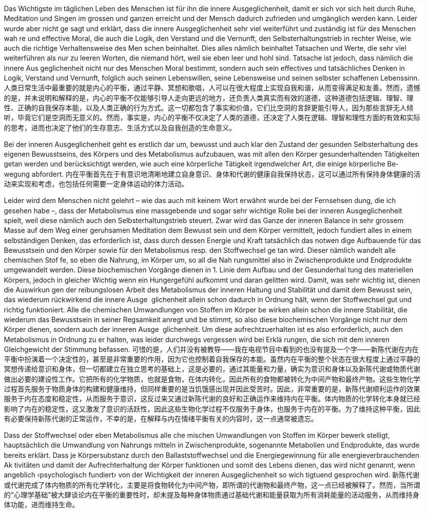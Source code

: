 Das Wichtigste im täglichen Leben des Menschen ist für ihn die innere Ausgeglichenheit, damit er sich vor sich heit durch Ruhe, Meditation und Singen im grossen und ganzen erreicht und der Mensch dadurch zufrieden und umgänglich werden kann. Leider wurde aber nicht ge­ sagt und erklärt, dass die innere Ausgeglichenheit sehr viel weiterführt und zuständig ist für des Menschen wah­ re und effective Moral, die auch die Logik, den Verstand und die Vernunft, den Selbsterhaltungstrieb in rechter Weise, wie auch die richtige Verhaltensweise des Men­ schen beinhaltet. Dies alles nämlich beinhaltet Tatsachen und Werte, die sehr viel weiterführen als nur zu leeren Worten, die niemand hört, weil sie eben leer und hohl sind. Tatsache ist jedoch, dass nämlich die innere Aus­ geglichenheit nicht nur des Menschen Moral bestimmt, sondern auch sein effectives und tatsächliches Denken in Logik, Verstand und Vernunft, folglich auch seinen Lebenswillen, seine Lebensweise und seinen selbster­ schaffenen Lebenssinn.
人类日常生活中最重要的就是内心的平衡，通过平静、冥想和歌唱，人可以在很大程度上实现自我和谐，从而变得满足和友善。然而，遗憾的是，并未说明和解释的是，内心的平衡不仅能够引导人走向更远的地方，还负责人类真实而有效的道德，这种道德包括逻辑、理智、理性、正确的自我保存本能，以及人类正确的行为方式。这一切都包含了事实和价值，它们比空洞的言辞更能引导人，因为那些言辞无人倾听，毕竟它们是空洞而无意义的。然而，事实是，内心的平衡不仅决定了人类的道德，还决定了人类在逻辑、理智和理性方面的有效和实际的思考，进而也决定了他们的生存意志、生活方式以及自我创造的生命意义。

Bei der inneren Ausgeglichenheit geht es erstlich dar­ um, bewusst und auch klar den Zustand der gesunden Selbsterhaltung des eigenen Bewusstseins, des Körpers und des Metabolismus aufzubauen, was mit allen den Körper gesunderhaltenden Tätigkeiten getan werden und berücksichtigt werden, wie auch eine körperliche Tätigkeit irgendwelcher Art, die einige körperliche Be­ wegung abfordert.
内在平衡首先在于有意识地清晰地建立自身意识、身体和代谢的健康自我保持状态，这可以通过所有保持身体健康的活动来实现和考虑，也包括任何需要一定身体运动的体力活动。

Leider wird dem Menschen nicht gelehrt – wie das auch mit keinem Wort erwähnt wurde bei der Fernsehsen­ dung, die ich gesehen habe –, dass der Metabolismus eine massgebende und sogar sehr wichtige Rolle bei der inneren Ausgeglichenheit spielt, weil diese nämlich auch den Selbsterhaltungstrieb steuert. Zwar wird das Ganze der inneren Balance in sehr grossem Masse auf dem Weg einer geruhsamen Meditation dem Bewusst­ sein und dem Körper vermittelt, jedoch fundiert alles in einem selbständigen Denken, das erforderlich ist, dass durch dessen Energie und Kraft tatsächlich das notwen­ dige Aufbauende für das Bewusstsein und den Körper sowie für den Metabolismus resp. den Stoffwechsel ge­ tan wird. Dieser nämlich wandelt alle chemischen Stof­ fe, so eben die Nahrung, im Körper um, so all die Nah­ rungsmittel also in Zwischenprodukte und Endprodukte umgewandelt werden. Diese biochemischen Vorgänge dienen in 1. Linie dem Aufbau und der Gesunderhal­ tung des materiellen Körpers, jedoch in gleicher Wichtig­ wenn ein Hungergefühl aufkommt und daran gelitten wird. Damit, was sehr wichtig ist, dienen die Auswirkun­ gen der reibungslosen Arbeit des Metabolismus der inneren Haltung und Stabilität und damit dem Bewusst­ sein, das wiederum rückwirkend die innere Ausge ­ glichenheit allein schon dadurch in Ordnung hält, wenn der Stoffwechsel gut und richtig funktioniert. Alle die chemischen Umwandlungen von Stoffen im Körper be­ wirken allein schon die innere Stabilität, die wiederum das Bewusstsein in seiner Regsamkeit anregt und be­ stimmt, so also diese biochemischen Vorgänge nicht nur dem Körper dienen, sondern auch der inneren Ausge ­ glichenheit. Um diese aufrechtzuerhalten ist es also erforderlich, auch den Metabolismus in Ordnung zu er­ halten, was leider durchwegs vergessen wird bei Erklä­ rungen, die sich mit dem inneren Gleichgewicht der Stimmung befassen.
可惜的是，人们并没有被教导——我在电视节目中看到的也没有提及一个字——新陈代谢在内在平衡中扮演着一个决定性的，甚至是非常重要的作用，因为它也控制着自我保存的本能。虽然内在平衡的整个状态在很大程度上通过平静的冥想传递给意识和身体，但一切都建立在独立思考的基础上，这是必要的，通过其能量和力量，确实为意识和身体以及新陈代谢或物质代谢做出必要的建设性工作。它把所有的化学物质，也就是食物，在体内转化，因此所有的食物都被转化为中间产物和最终产物。这些生物化学过程首先服务于物质身体的构建和健康维持，但同样重要的是当饥饿感出现并因此受苦时。因此，非常重要的是，新陈代谢顺利运作的效果服务于内在态度和稳定性，从而服务于意识，这反过来又通过新陈代谢的良好和正确运作来维持内在平衡。体内物质的化学转化本身就已经影响了内在的稳定性，这又激发了意识的活跃性，因此这些生物化学过程不仅服务于身体，也服务于内在的平衡。为了维持这种平衡，因此有必要保持新陈代谢的正常运作，不幸的是，在解释与内在情绪平衡有关的内容时，这一点通常被遗忘。

Dass der Stoffwechsel oder eben Metabolismus alle che­ mischen Umwandlungen von Stoffen im Körper bewerk­ stelligt, hauptsächlich die Umwandlung von Nahrungs­ mitteln in Zwischenprodukte, sogenannte Metabolien und Endprodukte, das wurde bereits erklärt. Dass je­ Körpersubstanz durch den Ballaststoffwechsel und die Energiegewinnung für alle energieverbrauchenden Ak­ tivitäten und damit der Aufrechterhaltung der Körper­ funktionen und somit des Lebens dienen, das wird nicht genannt, wenn angeblich ‹psychologisch fundiert› von der Wichtigkeit der inneren Ausgeglichenheit so wich­ tigtuend gesprochen wird.
新陈代谢或代谢完成了体内物质的所有化学转化，主要是将食物转化为中间产物，即所谓的代谢物和最终产物，这一点已经被解释了。然而，当所谓的“心理学基础”被大肆谈论内在平衡的重要性时，却未提及每种身体物质通过基础代谢和能量获取为所有消耗能量的活动服务，从而维持身体功能，进而维持生命。
